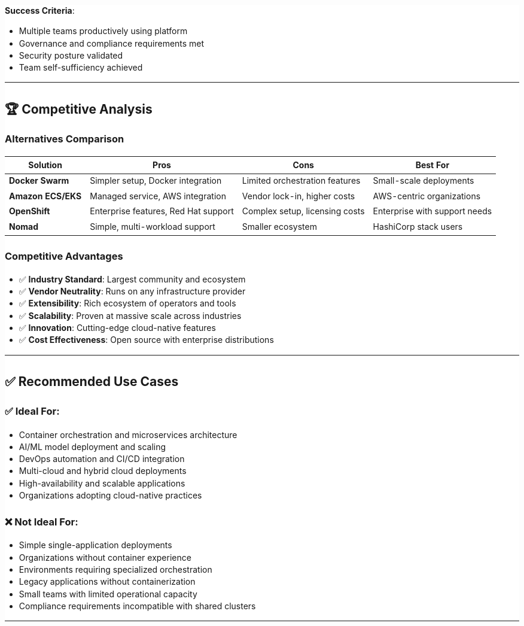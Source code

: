 **Success Criteria**:
- Multiple teams productively using platform
- Governance and compliance requirements met
- Security posture validated
- Team self-sufficiency achieved

---

## 🏆 Competitive Analysis

### Alternatives Comparison

| Solution | Pros | Cons | Best For |
|----------|------|------|----------|
| **Docker Swarm** | Simpler setup, Docker integration | Limited orchestration features | Small-scale deployments |
| **Amazon ECS/EKS** | Managed service, AWS integration | Vendor lock-in, higher costs | AWS-centric organizations |
| **OpenShift** | Enterprise features, Red Hat support | Complex setup, licensing costs | Enterprise with support needs |
| **Nomad** | Simple, multi-workload support | Smaller ecosystem | HashiCorp stack users |

### Competitive Advantages
- ✅ **Industry Standard**: Largest community and ecosystem
- ✅ **Vendor Neutrality**: Runs on any infrastructure provider
- ✅ **Extensibility**: Rich ecosystem of operators and tools
- ✅ **Scalability**: Proven at massive scale across industries
- ✅ **Innovation**: Cutting-edge cloud-native features
- ✅ **Cost Effectiveness**: Open source with enterprise distributions

---

## ✅ Recommended Use Cases

### ✅ Ideal For:
- Container orchestration and microservices architecture
- AI/ML model deployment and scaling
- DevOps automation and CI/CD integration
- Multi-cloud and hybrid cloud deployments
- High-availability and scalable applications
- Organizations adopting cloud-native practices

### ❌ Not Ideal For:
- Simple single-application deployments
- Organizations without container experience
- Environments requiring specialized orchestration
- Legacy applications without containerization
- Small teams with limited operational capacity
- Compliance requirements incompatible with shared clusters

---